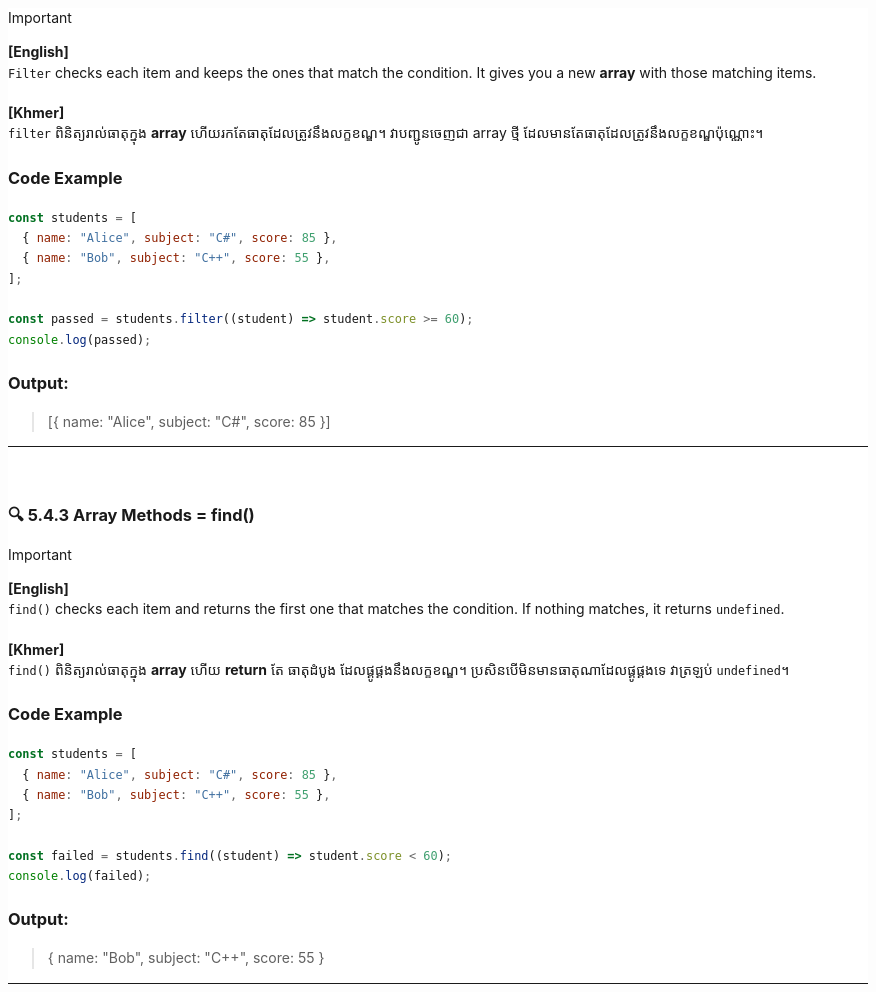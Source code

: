 > [!Important]
> **[English]** <br>
> `Filter` checks each item and keeps the ones that match the condition. It gives you a new **array** with those matching items.<br><br>
> **[Khmer]** <br>
> `filter` ពិនិត្យរាល់ធាតុក្នុង **array** ហើយរកតែធាតុដែលត្រូវនឹងលក្ខខណ្ឌ។ វាបញ្ជូនចេញជា array ថ្មី ដែលមានតែធាតុដែលត្រូវនឹងលក្ខខណ្ឌប៉ុណ្ណោះ។

### Code Example

```js
const students = [
  { name: "Alice", subject: "C#", score: 85 },
  { name: "Bob", subject: "C++", score: 55 },
];

const passed = students.filter((student) => student.score >= 60);
console.log(passed);
```

### Output:

> [{ name: "Alice", subject: "C#", score: 85 }]

---

<br>

### 🔍 5.4.3 Array Methods = find()

> [!Important]
> **[English]** <br>
> `find()` checks each item and returns the first one that matches the condition. If nothing matches, it returns `undefined`. <br><br>
> **[Khmer]** <br>
> `find()` ពិនិត្យរាល់ធាតុក្នុង **array** ហើយ **return** តែ ធាតុដំបូង ដែលផ្គូផ្គងនឹងលក្ខខណ្ឌ។ ប្រសិនបើមិនមានធាតុណាដែលផ្គូផ្គងទេ វាត្រឡប់ `undefined`។

### Code Example

```js
const students = [
  { name: "Alice", subject: "C#", score: 85 },
  { name: "Bob", subject: "C++", score: 55 },
];

const failed = students.find((student) => student.score < 60);
console.log(failed);
```

### Output:

> { name: "Bob", subject: "C++", score: 55 }

---